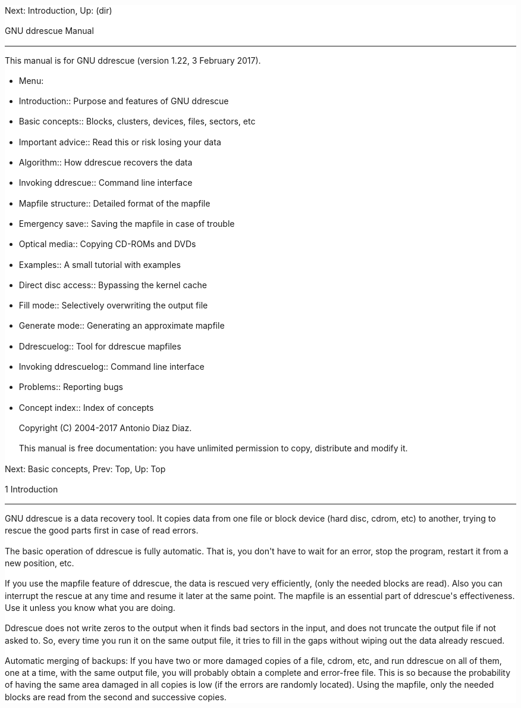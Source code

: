 Next: Introduction,  Up: (dir)

GNU ddrescue Manual
*******************

This manual is for GNU ddrescue (version 1.22, 3 February 2017).

* Menu:

* Introduction::          Purpose and features of GNU ddrescue
* Basic concepts::        Blocks, clusters, devices, files, sectors, etc
* Important advice::      Read this or risk losing your data
* Algorithm::             How ddrescue recovers the data
* Invoking ddrescue::     Command line interface
* Mapfile structure::     Detailed format of the mapfile
* Emergency save::        Saving the mapfile in case of trouble
* Optical media::         Copying CD-ROMs and DVDs
* Examples::              A small tutorial with examples
* Direct disc access::    Bypassing the kernel cache
* Fill mode::             Selectively overwriting the output file
* Generate mode::         Generating an approximate mapfile
* Ddrescuelog::           Tool for ddrescue mapfiles
* Invoking ddrescuelog::  Command line interface
* Problems::              Reporting bugs
* Concept index::         Index of concepts


   Copyright (C) 2004-2017 Antonio Diaz Diaz.

   This manual is free documentation: you have unlimited permission to
copy, distribute and modify it.

Next: Basic concepts,  Prev: Top,  Up: Top

1 Introduction
**************

GNU ddrescue is a data recovery tool. It copies data from one file or
block device (hard disc, cdrom, etc) to another, trying to rescue the
good parts first in case of read errors.

   The basic operation of ddrescue is fully automatic. That is, you
don't have to wait for an error, stop the program, restart it from a new
position, etc.

   If you use the mapfile feature of ddrescue, the data is rescued very
efficiently, (only the needed blocks are read). Also you can interrupt
the rescue at any time and resume it later at the same point. The
mapfile is an essential part of ddrescue's effectiveness. Use it unless
you know what you are doing.

   Ddrescue does not write zeros to the output when it finds bad
sectors in the input, and does not truncate the output file if not
asked to. So, every time you run it on the same output file, it tries
to fill in the gaps without wiping out the data already rescued.

   Automatic merging of backups: If you have two or more damaged copies
of a file, cdrom, etc, and run ddrescue on all of them, one at a time,
with the same output file, you will probably obtain a complete and
error-free file. This is so because the probability of having the same
area damaged in all copies is low (if the errors are randomly located).
Using the mapfile, only the needed blocks are read from the second and
successive copies.
